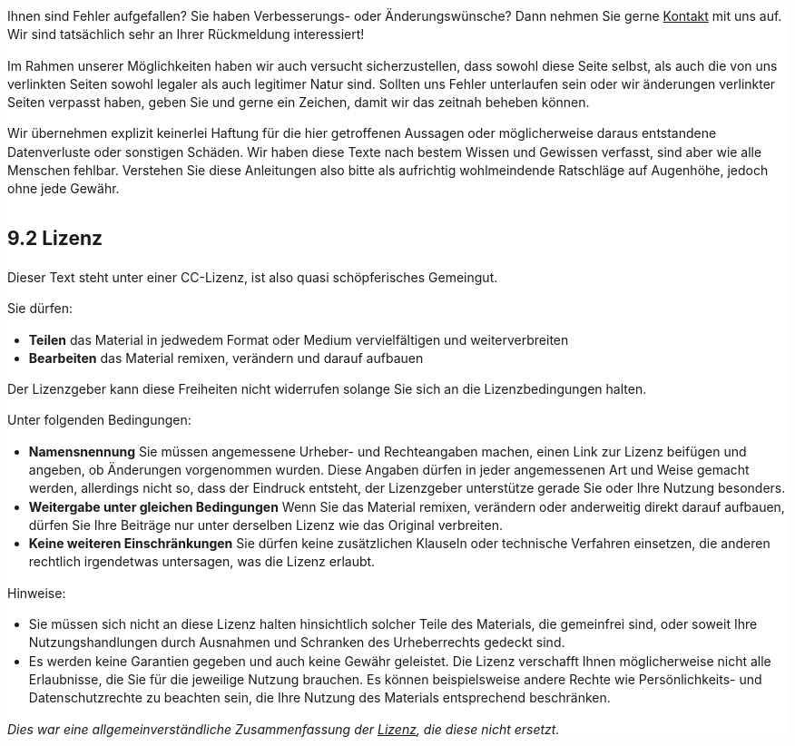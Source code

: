 Ihnen sind Fehler aufgefallen? Sie haben Verbesserungs- oder Änderungswünsche? Dann nehmen Sie gerne [Kontakt](https://lehrerlaempel.github.io/anleitungen/) mit uns auf. Wir sind tatsächlich sehr an Ihrer Rückmeldung interessiert!

Im Rahmen unserer Möglichkeiten haben wir auch versucht sicherzustellen, dass sowohl diese Seite selbst, als auch die von uns verlinkten Seiten sowohl legaler als auch legitimer Natur sind. Sollten uns Fehler unterlaufen sein oder wir änderungen verlinkter Seiten verpasst haben, geben Sie und gerne ein Zeichen, damit wir das zeitnah beheben können.

Wir übernehmen explizit keinerlei Haftung für die hier getroffenen Aussagen oder möglicherweise daraus entstandene Datenverluste oder sonstigen Schäden. Wir haben diese Texte nach bestem Wissen und Gewissen verfasst, sind aber wie alle Menschen fehlbar. Verstehen Sie diese Anleitungen also bitte als aufrichtig wohlmeindende Ratschläge auf Augenhöhe, jedoch ohne jede Gewähr.

## 9.2 Lizenz
Dieser Text steht unter einer CC-Lizenz, ist also quasi schöpferisches Gemeingut.

Sie dürfen:
- **Teilen** das Material in jedwedem Format oder Medium vervielfältigen und weiterverbreiten
- **Bearbeiten** das Material remixen, verändern und darauf aufbauen

Der Lizenzgeber kann diese Freiheiten nicht widerrufen solange Sie sich an die Lizenzbedingungen halten.

Unter folgenden Bedingungen:
- **Namensnennung** Sie müssen angemessene Urheber- und Rechteangaben machen, einen Link zur Lizenz beifügen und angeben, ob Änderungen vorgenommen wurden. Diese Angaben dürfen in jeder angemessenen Art und Weise gemacht werden, allerdings nicht so, dass der Eindruck entsteht, der Lizenzgeber unterstütze gerade Sie oder Ihre Nutzung besonders.
- **Weitergabe unter gleichen Bedingungen** Wenn Sie das Material remixen, verändern oder anderweitig direkt darauf aufbauen, dürfen Sie Ihre Beiträge nur unter derselben Lizenz wie das Original verbreiten. 
- **Keine weiteren Einschränkungen** Sie dürfen keine zusätzlichen Klauseln oder technische Verfahren einsetzen, die anderen rechtlich irgendetwas untersagen, was die Lizenz erlaubt. 

Hinweise:
- Sie müssen sich nicht an diese Lizenz halten hinsichtlich solcher Teile des Materials, die gemeinfrei sind, oder soweit Ihre Nutzungshandlungen durch Ausnahmen und Schranken des Urheberrechts gedeckt sind.
- Es werden keine Garantien gegeben und auch keine Gewähr geleistet. Die Lizenz verschafft Ihnen möglicherweise nicht alle Erlaubnisse, die Sie für die jeweilige Nutzung brauchen. Es können beispielsweise andere Rechte wie Persönlichkeits- und Datenschutzrechte zu beachten sein, die Ihre Nutzung des Materials entsprechend beschränken.

*Dies war eine allgemeinverständliche Zusammenfassung der [Lizenz](https://creativecommons.org/licenses/by-sa/4.0/legalcode.de), die diese nicht ersetzt.*
